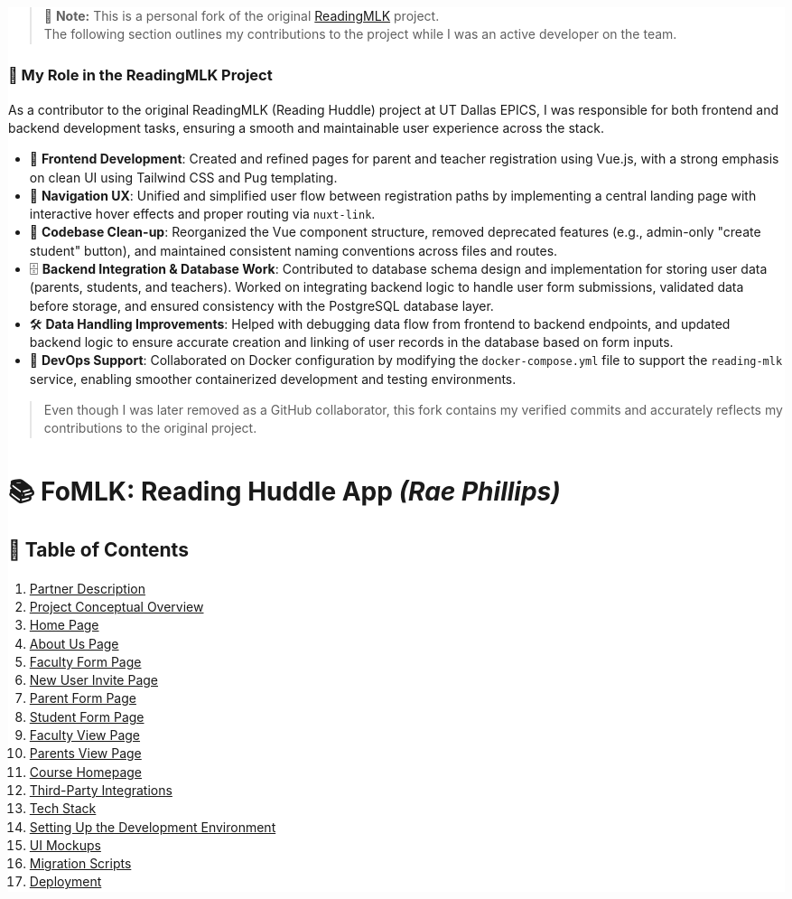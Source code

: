 > 📌 **Note:** This is a personal fork of the original [ReadingMLK](https://github.com/UTDallasEPICS/Reading-MLK) project.  
> The following section outlines my contributions to the project while I was an active developer on the team.

### 💼 My Role in the ReadingMLK Project

As a contributor to the original ReadingMLK (Reading Huddle) project at UT Dallas EPICS, I was responsible for both frontend and backend development tasks, ensuring a smooth and maintainable user experience across the stack.

- 🧭 **Frontend Development**: Created and refined pages for parent and teacher registration using Vue.js, with a strong emphasis on clean UI using Tailwind CSS and Pug templating.
- 🔗 **Navigation UX**: Unified and simplified user flow between registration paths by implementing a central landing page with interactive hover effects and proper routing via `nuxt-link`.
- 🧹 **Codebase Clean-up**: Reorganized the Vue component structure, removed deprecated features (e.g., admin-only "create student" button), and maintained consistent naming conventions across files and routes.
- 🗄️ **Backend Integration & Database Work**: Contributed to database schema design and implementation for storing user data (parents, students, and teachers). Worked on integrating backend logic to handle user form submissions, validated data before storage, and ensured consistency with the PostgreSQL database layer.
- 🛠️ **Data Handling Improvements**: Helped with debugging data flow from frontend to backend endpoints, and updated backend logic to ensure accurate creation and linking of user records in the database based on form inputs.
- 🐳 **DevOps Support**: Collaborated on Docker configuration by modifying the `docker-compose.yml` file to support the `reading-mlk` service, enabling smoother containerized development and testing environments.

> Even though I was later removed as a GitHub collaborator, this fork contains my verified commits and accurately reflects my contributions to the original project.



# 📚 **FoMLK: Reading Huddle App** *(Rae Phillips)*

## 📖 **Table of Contents**
1. [Partner Description](#🏢-partner-description)
2. [Project Conceptual Overview](#🌟-project-conceptual-overview)
3. [Home Page](#🏠-home-page)
4. [About Us Page](#👩‍💼-about-us-page)
5. [Faculty Form Page](#📝-faculty-form-page)
6. [New User Invite Page](#✉️-new-user-invite-page)
7. [Parent Form Page](#🧾-parent-form-page)
8. [Student Form Page](#👨‍🎓-student-form-page)
9. [Faculty View Page](#📋-faculty-view-page)
10. [Parents View Page](#👪-parents-view-page)
11. [Course Homepage](#🧒-course-home-page)
12. [Third-Party Integrations](#🔌-third-party-integrations)
13. [Tech Stack](#🛠️-tech-stack)
14. [Setting Up the Development Environment](#⚙️-setting-up-the-development-environment)
15. [UI Mockups](#Figma)
16. [Migration Scripts](#Migration-Scripts)
17. [Deployment](#Deployment)
